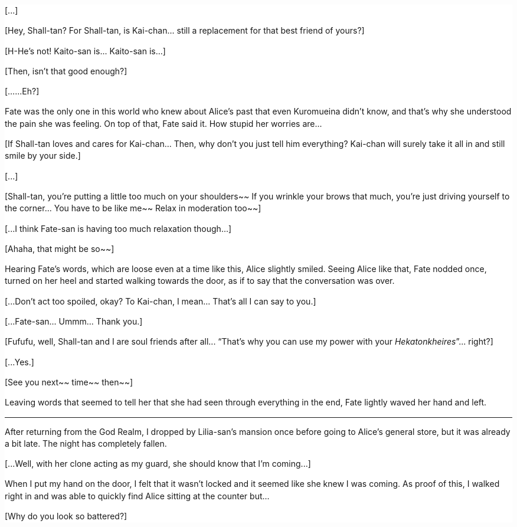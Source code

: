 [...]

[Hey, Shall-tan? For Shall-tan, is Kai-chan... still a replacement for that best
friend of yours?]

[H-He’s not! Kaito-san is... Kaito-san is...]

[Then, isn’t that good enough?]

[…...Eh?]

Fate was the only one in this world who knew about Alice’s past that even
Kuromueina didn’t know, and that’s why she understood the pain she was feeling.
On top of that, Fate said it. How stupid her worries are...

[If Shall-tan loves and cares for Kai-chan... Then, why don’t you just tell him
everything? Kai-chan will surely take it all in and still smile by your side.]

[...]

[Shall-tan, you’re putting a little too much on your shoulders\~\~ If you
wrinkle your brows that much, you’re just driving yourself to the corner... You
have to be like me\~\~ Relax in moderation too\~\~]

[...I think Fate-san is having too much relaxation though...]

[Ahaha, that might be so\~\~]

Hearing Fate’s words, which are loose even at a time like this, Alice slightly
smiled. Seeing Alice like that, Fate nodded once, turned on her heel and started
walking towards the door, as if to say that the conversation was over.

[...Don’t act too spoiled, okay? To Kai-chan, I mean... That’s all I can say to
you.]

[...Fate-san... Ummm... Thank you.]

[Fufufu, well, Shall-tan and I are soul friends after all... “That’s why you can
use my power with your _Hekatonkheires_”... right?]

[...Yes.]

[See you next\~\~ time\~\~ then\~\~]

Leaving words that seemed to tell her that she had seen through everything in
the end, Fate lightly waved her hand and left.

---

After returning from the God Realm, I dropped by Lilia-san’s mansion once before
going to Alice’s general store, but it was already a bit late. The night has
completely fallen.

[...Well, with her clone acting as my guard, she should know that I’m coming...]

When I put my hand on the door, I felt that it wasn’t locked and it seemed like
she knew I was coming. As proof of this, I walked right in and was able to
quickly find Alice sitting at the counter but...

[Why do you look so battered?]
